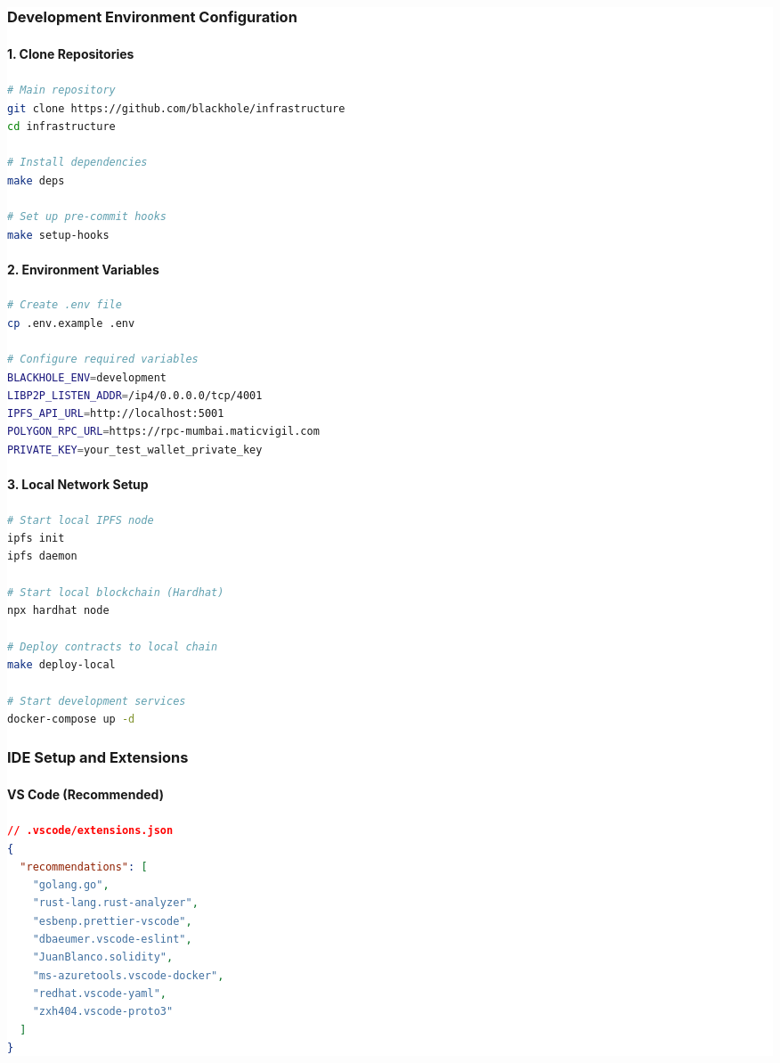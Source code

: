 ### Development Environment Configuration

#### 1. Clone Repositories
```bash
# Main repository
git clone https://github.com/blackhole/infrastructure
cd infrastructure

# Install dependencies
make deps

# Set up pre-commit hooks
make setup-hooks
```

#### 2. Environment Variables
```bash
# Create .env file
cp .env.example .env

# Configure required variables
BLACKHOLE_ENV=development
LIBP2P_LISTEN_ADDR=/ip4/0.0.0.0/tcp/4001
IPFS_API_URL=http://localhost:5001
POLYGON_RPC_URL=https://rpc-mumbai.maticvigil.com
PRIVATE_KEY=your_test_wallet_private_key
```

#### 3. Local Network Setup
```bash
# Start local IPFS node
ipfs init
ipfs daemon

# Start local blockchain (Hardhat)
npx hardhat node

# Deploy contracts to local chain
make deploy-local

# Start development services
docker-compose up -d
```

### IDE Setup and Extensions

#### VS Code (Recommended)
```json
// .vscode/extensions.json
{
  "recommendations": [
    "golang.go",
    "rust-lang.rust-analyzer",
    "esbenp.prettier-vscode",
    "dbaeumer.vscode-eslint",
    "JuanBlanco.solidity",
    "ms-azuretools.vscode-docker",
    "redhat.vscode-yaml",
    "zxh404.vscode-proto3"
  ]
}
```
